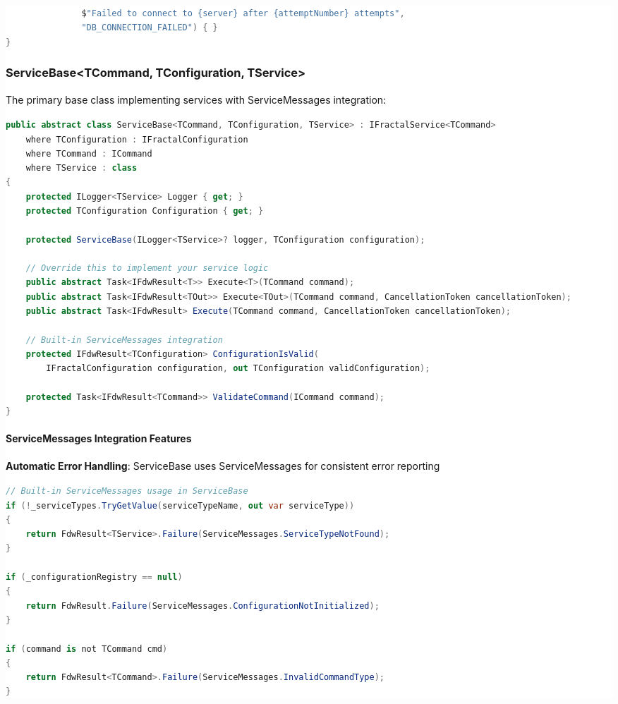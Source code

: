 ```csharp
               $"Failed to connect to {server} after {attemptNumber} attempts", 
               "DB_CONNECTION_FAILED") { }
}
```

### ServiceBase<TCommand, TConfiguration, TService>

The primary base class implementing services with ServiceMessages integration:

```csharp
public abstract class ServiceBase<TCommand, TConfiguration, TService> : IFractalService<TCommand>
    where TConfiguration : IFractalConfiguration
    where TCommand : ICommand
    where TService : class
{
    protected ILogger<TService> Logger { get; }
    protected TConfiguration Configuration { get; }
    
    protected ServiceBase(ILogger<TService>? logger, TConfiguration configuration);
    
    // Override this to implement your service logic
    public abstract Task<IFdwResult<T>> Execute<T>(TCommand command);
    public abstract Task<IFdwResult<TOut>> Execute<TOut>(TCommand command, CancellationToken cancellationToken);
    public abstract Task<IFdwResult> Execute(TCommand command, CancellationToken cancellationToken);
    
    // Built-in ServiceMessages integration
    protected IFdwResult<TConfiguration> ConfigurationIsValid(
        IFractalConfiguration configuration, out TConfiguration validConfiguration);
        
    protected Task<IFdwResult<TCommand>> ValidateCommand(ICommand command);
}
```

#### ServiceMessages Integration Features

**Automatic Error Handling**: ServiceBase uses ServiceMessages for consistent error reporting
```csharp
// Built-in ServiceMessages usage in ServiceBase
if (!_serviceTypes.TryGetValue(serviceTypeName, out var serviceType))
{
    return FdwResult<TService>.Failure(ServiceMessages.ServiceTypeNotFound);
}

if (_configurationRegistry == null)
{
    return FdwResult.Failure(ServiceMessages.ConfigurationNotInitialized);
}

if (command is not TCommand cmd)
{
    return FdwResult<TCommand>.Failure(ServiceMessages.InvalidCommandType);
}
```
